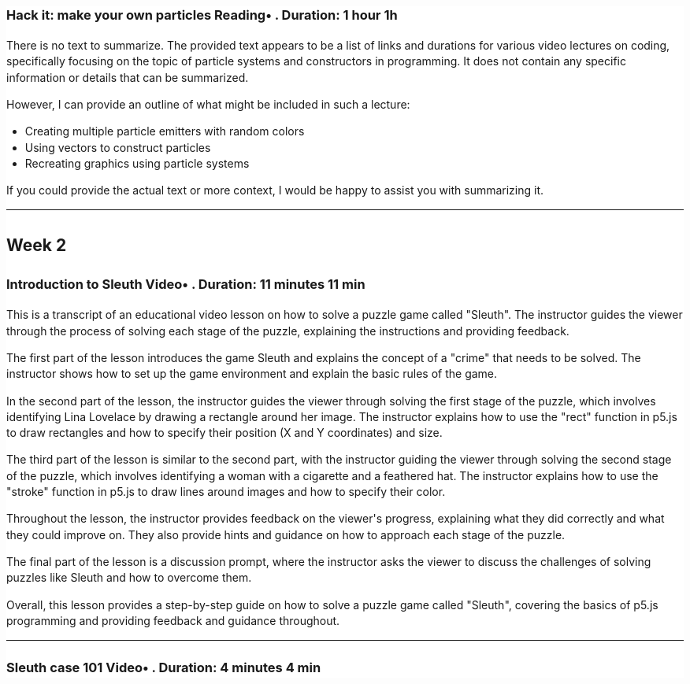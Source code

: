 
### Hack it: make your own particles Reading• . Duration: 1 hour 1h

There is no text to summarize. The provided text appears to be a list of links and durations for various video lectures on coding, specifically focusing on the topic of particle systems and constructors in programming. It does not contain any specific information or details that can be summarized.

However, I can provide an outline of what might be included in such a lecture:

* Creating multiple particle emitters with random colors
* Using vectors to construct particles
* Recreating graphics using particle systems

If you could provide the actual text or more context, I would be happy to assist you with summarizing it.

---

## Week 2

### Introduction to Sleuth Video• . Duration: 11 minutes 11 min

This is a transcript of an educational video lesson on how to solve a puzzle game called "Sleuth". The instructor guides the viewer through the process of solving each stage of the puzzle, explaining the instructions and providing feedback.

The first part of the lesson introduces the game Sleuth and explains the concept of a "crime" that needs to be solved. The instructor shows how to set up the game environment and explain the basic rules of the game.

In the second part of the lesson, the instructor guides the viewer through solving the first stage of the puzzle, which involves identifying Lina Lovelace by drawing a rectangle around her image. The instructor explains how to use the "rect" function in p5.js to draw rectangles and how to specify their position (X and Y coordinates) and size.

The third part of the lesson is similar to the second part, with the instructor guiding the viewer through solving the second stage of the puzzle, which involves identifying a woman with a cigarette and a feathered hat. The instructor explains how to use the "stroke" function in p5.js to draw lines around images and how to specify their color.

Throughout the lesson, the instructor provides feedback on the viewer's progress, explaining what they did correctly and what they could improve on. They also provide hints and guidance on how to approach each stage of the puzzle.

The final part of the lesson is a discussion prompt, where the instructor asks the viewer to discuss the challenges of solving puzzles like Sleuth and how to overcome them.

Overall, this lesson provides a step-by-step guide on how to solve a puzzle game called "Sleuth", covering the basics of p5.js programming and providing feedback and guidance throughout.

---

### Sleuth case 101 Video• . Duration: 4 minutes 4 min
